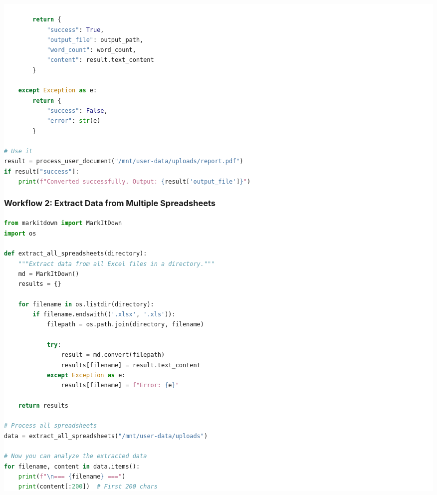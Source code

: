 ```python
        
        return {
            "success": True,
            "output_file": output_path,
            "word_count": word_count,
            "content": result.text_content
        }
        
    except Exception as e:
        return {
            "success": False,
            "error": str(e)
        }

# Use it
result = process_user_document("/mnt/user-data/uploads/report.pdf")
if result["success"]:
    print(f"Converted successfully. Output: {result['output_file']}")
```

### Workflow 2: Extract Data from Multiple Spreadsheets

```python
from markitdown import MarkItDown
import os

def extract_all_spreadsheets(directory):
    """Extract data from all Excel files in a directory."""
    md = MarkItDown()
    results = {}
    
    for filename in os.listdir(directory):
        if filename.endswith(('.xlsx', '.xls')):
            filepath = os.path.join(directory, filename)
            
            try:
                result = md.convert(filepath)
                results[filename] = result.text_content
            except Exception as e:
                results[filename] = f"Error: {e}"
    
    return results

# Process all spreadsheets
data = extract_all_spreadsheets("/mnt/user-data/uploads")

# Now you can analyze the extracted data
for filename, content in data.items():
    print(f"\n=== {filename} ===")
    print(content[:200])  # First 200 chars
```
